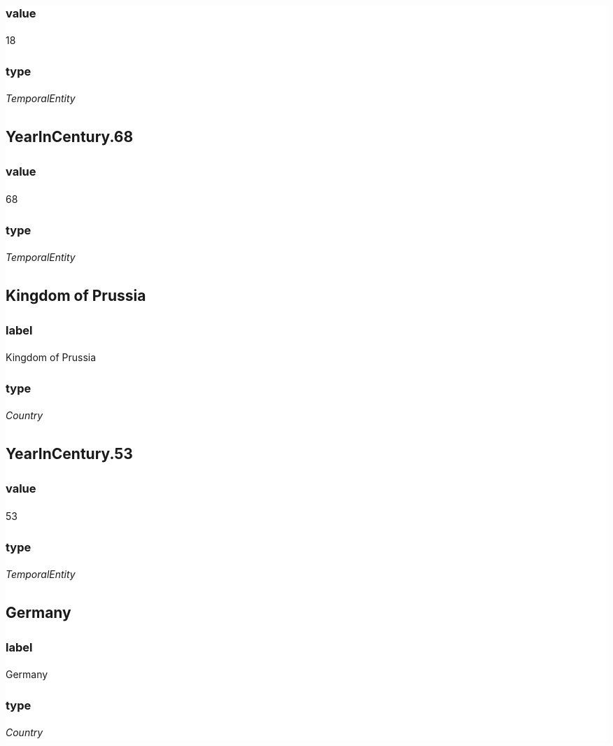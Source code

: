 ### value


18

### type


*TemporalEntity*

## YearInCentury.68

### value


68

### type


*TemporalEntity*

## Kingdom of Prussia

### label


Kingdom of Prussia

### type


*Country*

## YearInCentury.53

### value


53

### type


*TemporalEntity*

## Germany

### label


Germany

### type


*Country*